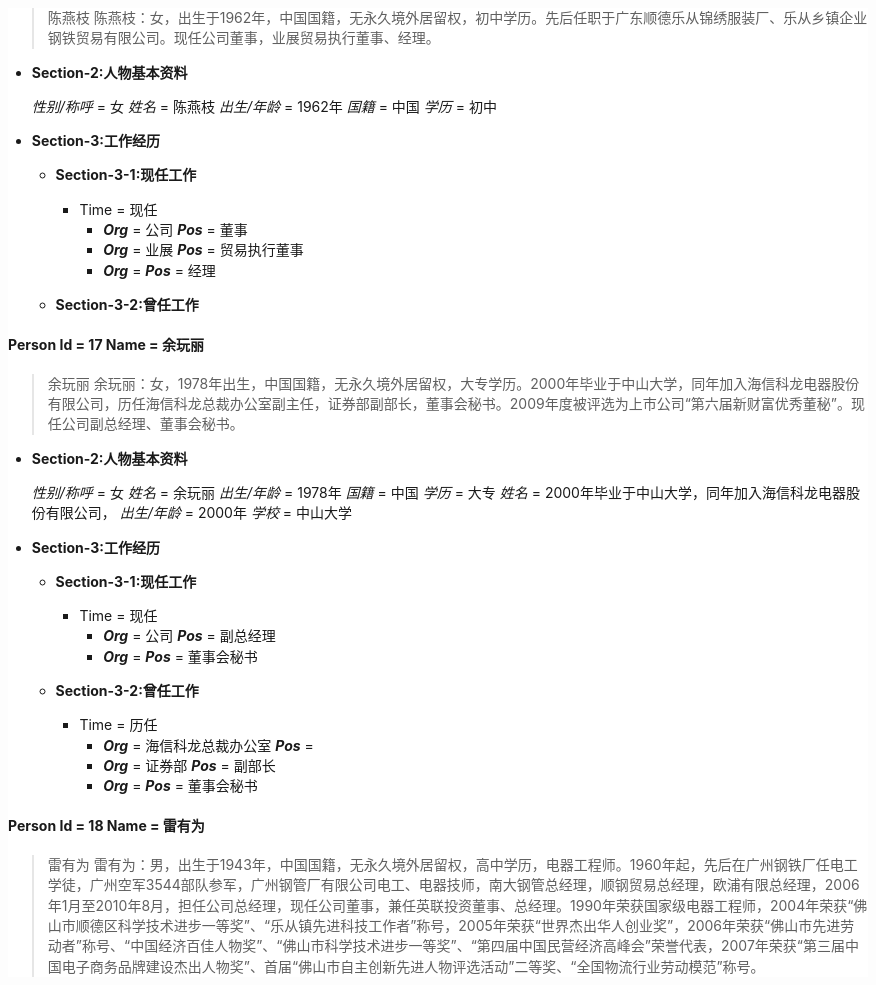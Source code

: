 >  陈燕枝 陈燕枝：女，出生于1962年，中国国籍，无永久境外居留权，初中学历。先后任职于广东顺德乐从锦绣服装厂、乐从乡镇企业钢铁贸易有限公司。现任公司董事，业展贸易执行董事、经理。


- **Section-2:人物基本资料**

	*性别/称呼* =  女
	*姓名* =  陈燕枝
	*出生/年龄* =  1962年
	*国籍* =  中国
	*学历* =  初中

- **Section-3:工作经历**

	- **Section-3-1:现任工作**
		- Time =  现任
			- ***Org*** =  公司  ***Pos*** =  董事
			- ***Org*** =  业展  ***Pos*** =  贸易执行董事
			- ***Org*** =    ***Pos*** =  经理

	- **Section-3-2:曾任工作**


#### Person Id =  17 Name =  余玩丽 

>  余玩丽 余玩丽：女，1978年出生，中国国籍，无永久境外居留权，大专学历。2000年毕业于中山大学，同年加入海信科龙电器股份有限公司，历任海信科龙总裁办公室副主任，证券部副部长，董事会秘书。2009年度被评选为上市公司“第六届新财富优秀董秘”。现任公司副总经理、董事会秘书。


- **Section-2:人物基本资料**

	*性别/称呼* =  女
	*姓名* =  余玩丽
	*出生/年龄* =  1978年
	*国籍* =  中国
	*学历* =  大专
	*姓名* =  2000年毕业于中山大学，同年加入海信科龙电器股份有限公司，
	*出生/年龄* =  2000年
	*学校* =  中山大学

- **Section-3:工作经历**

	- **Section-3-1:现任工作**
		- Time =  现任
			- ***Org*** =  公司  ***Pos*** =  副总经理
			- ***Org*** =    ***Pos*** =  董事会秘书

	- **Section-3-2:曾任工作**
		- Time =  历任
			- ***Org*** =  海信科龙总裁办公室  ***Pos*** =  
			- ***Org*** =  证券部  ***Pos*** =  副部长
			- ***Org*** =    ***Pos*** =  董事会秘书


#### Person Id =  18 Name =  雷有为 

>  雷有为 雷有为：男，出生于1943年，中国国籍，无永久境外居留权，高中学历，电器工程师。1960年起，先后在广州钢铁厂任电工学徒，广州空军3544部队参军，广州钢管厂有限公司电工、电器技师，南大钢管总经理，顺钢贸易总经理，欧浦有限总经理，2006年1月至2010年8月，担任公司总经理，现任公司董事，兼任英联投资董事、总经理。1990年荣获国家级电器工程师，2004年荣获“佛山市顺德区科学技术进步一等奖”、“乐从镇先进科技工作者”称号，2005年荣获“世界杰出华人创业奖”，2006年荣获“佛山市先进劳动者”称号、“中国经济百佳人物奖”、“佛山市科学技术进步一等奖”、“第四届中国民营经济高峰会”荣誉代表，2007年荣获“第三届中国电子商务品牌建设杰出人物奖”、首届“佛山市自主创新先进人物评选活动”二等奖、“全国物流行业劳动模范”称号。
